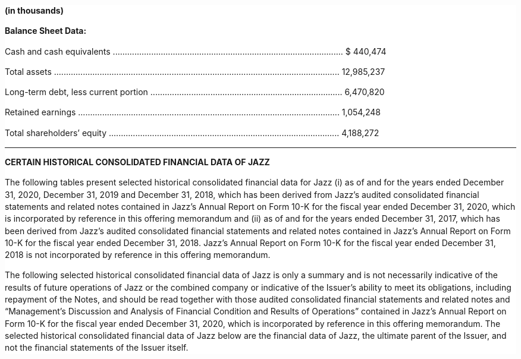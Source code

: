 **(in thousands)**

**Balance Sheet Data:**

Cash and cash equivalents ................................................................................................ $ 440,474

Total assets ....................................................................................................................... 12,985,237

Long-term debt, less current portion ................................................................................ 6,470,820

Retained earnings ............................................................................................................. 1,054,248

Total shareholders’ equity ................................................................................................ 4,188,272


-----

**CERTAIN HISTORICAL CONSOLIDATED FINANCIAL DATA OF JAZZ**

The following tables present selected historical consolidated financial data for Jazz (i) as of and for the years
ended December 31, 2020, December 31, 2019 and December 31, 2018, which has been derived from Jazz’s audited
consolidated financial statements and related notes contained in Jazz’s Annual Report on Form 10-K for the fiscal year
ended December 31, 2020, which is incorporated by reference in this offering memorandum and (ii) as of and for the
years ended December 31, 2017, which has been derived from Jazz’s audited consolidated financial statements and
related notes contained in Jazz’s Annual Report on Form 10-K for the fiscal year ended December 31, 2018. Jazz’s
Annual Report on Form 10-K for the fiscal year ended December 31, 2018 is not incorporated by reference in this
offering memorandum.

The following selected historical consolidated financial data of Jazz is only a summary and is not necessarily
indicative of the results of future operations of Jazz or the combined company or indicative of the Issuer’s ability to
meet its obligations, including repayment of the Notes, and should be read together with those audited consolidated
financial statements and related notes and “Management’s Discussion and Analysis of Financial Condition and
Results of Operations” contained in Jazz’s Annual Report on Form 10-K for the fiscal year ended December 31, 2020,
which is incorporated by reference in this offering memorandum. The selected historical consolidated financial data
of Jazz below are the financial data of Jazz, the ultimate parent of the Issuer, and not the financial statements of the
Issuer itself.
